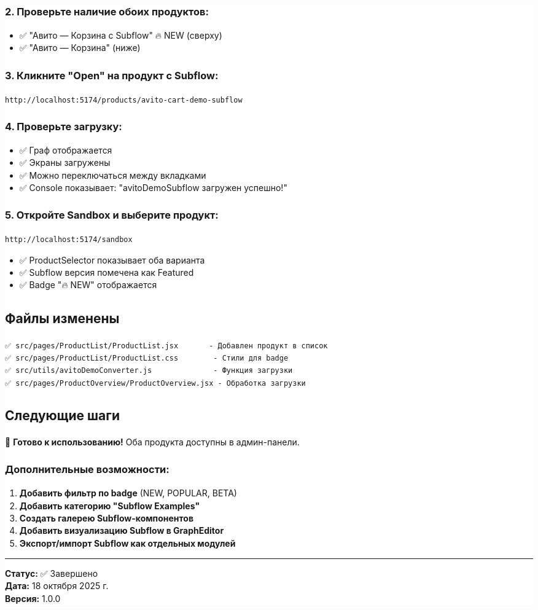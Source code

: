 ### 2. Проверьте наличие обоих продуктов:
- ✅ "Авито — Корзина с Subflow" 🔥 NEW (сверху)
- ✅ "Авито — Корзина" (ниже)

### 3. Кликните "Open" на продукт с Subflow:
```
http://localhost:5174/products/avito-cart-demo-subflow
```

### 4. Проверьте загрузку:
- ✅ Граф отображается
- ✅ Экраны загружены
- ✅ Можно переключаться между вкладками
- ✅ Console показывает: "avitoDemoSubflow загружен успешно!"

### 5. Откройте Sandbox и выберите продукт:
```
http://localhost:5174/sandbox
```
- ✅ ProductSelector показывает оба варианта
- ✅ Subflow версия помечена как Featured
- ✅ Badge "🔥 NEW" отображается

## Файлы изменены

```
✅ src/pages/ProductList/ProductList.jsx       - Добавлен продукт в список
✅ src/pages/ProductList/ProductList.css        - Стили для badge
✅ src/utils/avitoDemoConverter.js              - Функция загрузки
✅ src/pages/ProductOverview/ProductOverview.jsx - Обработка загрузки
```

## Следующие шаги

🎯 **Готово к использованию!** Оба продукта доступны в админ-панели.

### Дополнительные возможности:

1. **Добавить фильтр по badge** (NEW, POPULAR, BETA)
2. **Добавить категорию "Subflow Examples"**
3. **Создать галерею Subflow-компонентов**
4. **Добавить визуализацию Subflow в GraphEditor**
5. **Экспорт/импорт Subflow как отдельных модулей**

---

**Статус:** ✅ Завершено  
**Дата:** 18 октября 2025 г.  
**Версия:** 1.0.0
